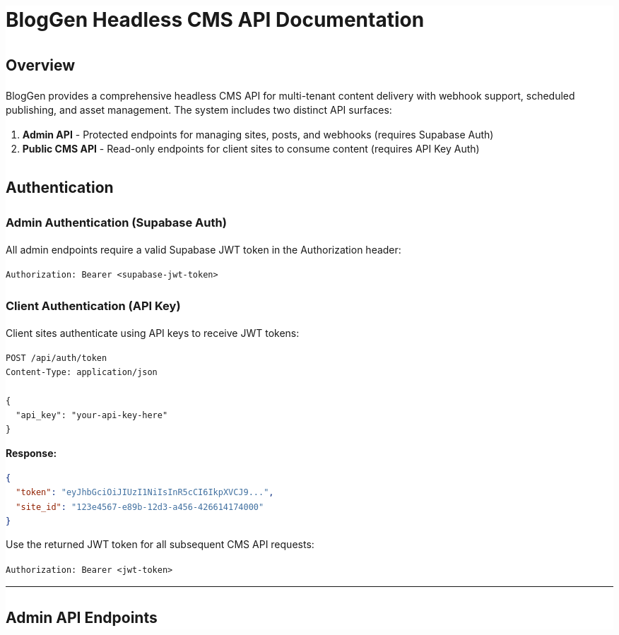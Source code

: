 # BlogGen Headless CMS API Documentation

## Overview

BlogGen provides a comprehensive headless CMS API for multi-tenant content delivery with webhook support, scheduled publishing, and asset management. The system includes two distinct API surfaces:

1. **Admin API** - Protected endpoints for managing sites, posts, and webhooks (requires Supabase Auth)
2. **Public CMS API** - Read-only endpoints for client sites to consume content (requires API Key Auth)

## Authentication

### Admin Authentication (Supabase Auth)

All admin endpoints require a valid Supabase JWT token in the Authorization header:

```http
Authorization: Bearer <supabase-jwt-token>
```

### Client Authentication (API Key)

Client sites authenticate using API keys to receive JWT tokens:

```http
POST /api/auth/token
Content-Type: application/json

{
  "api_key": "your-api-key-here"
}
```

**Response:**
```json
{
  "token": "eyJhbGciOiJIUzI1NiIsInR5cCI6IkpXVCJ9...",
  "site_id": "123e4567-e89b-12d3-a456-426614174000"
}
```

Use the returned JWT token for all subsequent CMS API requests:

```http
Authorization: Bearer <jwt-token>
```

---

## Admin API Endpoints
